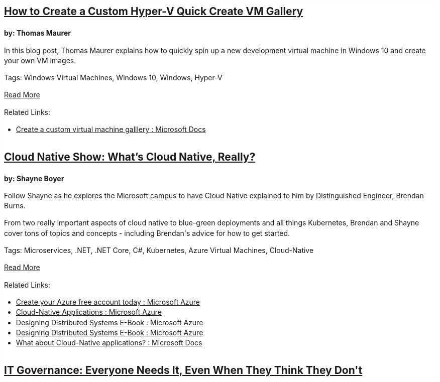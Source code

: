 
## [How to Create a Custom Hyper-V Quick Create VM Gallery](https://techcommunity.microsoft.com/t5/ITOps-Talk-Blog/How-to-create-a-Custom-Hyper-V-Quick-Create-VM-Gallery/ba-p/781346)

**by: Thomas Maurer**

In this blog post, Thomas Maurer explains how to quickly spin up a new development virtual machine in Windows 10 and create your own VM images.

Tags: Windows Virtual Machines, Windows 10, Windows, Hyper-V

[Read More](https://techcommunity.microsoft.com/t5/ITOps-Talk-Blog/How-to-create-a-Custom-Hyper-V-Quick-Create-VM-Gallery/ba-p/781346)

Related Links:
* [Create a custom virtual machine galllery : Microsoft Docs](https://docs.microsoft.com/en-us/virtualization/hyper-v-on-windows/user-guide/custom-gallery?WT.mc_id=itopstalk-blog-thmaure)


## [Cloud Native Show: What’s Cloud Native, Really?](https://channel9.msdn.com/Shows/The-Cloud-Native-Show/What-is-Cloud-Native-Really)

**by: Shayne  Boyer**

Follow Shayne as he explores the Microsoft campus to have Cloud Native explained to him by Distinguished Engineer, Brendan Burns. 

From two really important aspects of cloud native to blue-green deployments and all things Kubernetes, Brendan and Shayne cover tons of topics and concepts - including Brendan's advice for how to get started.

Tags: Microservices, .NET, .NET Core, C#, Kubernetes, Azure Virtual Machines, Cloud-Native

[Read More](https://channel9.msdn.com/Shows/The-Cloud-Native-Show/What-is-Cloud-Native-Really)

Related Links:
* [Create your Azure free account today : Microsoft Azure](https://azure.microsoft.com/free/?WT.mc_id=cloudnative-c9-shboyer)
* [Cloud-Native Applications : Microsoft Azure](https://azure.microsoft.com/en-us/overview/cloudnative/?WT.mc_id=cloudnative-c9-shboyer)
* [Designing Distributed Systems E-Book : Microsoft Azure](https://azure.microsoft.com/resources/designing-distributed-systems/?WT.mc_id=cloudnative-c9-shboyer)
* [Designing Distributed Systems E-Book : Microsoft Azure](https://azure.microsoft.com/en-us/resources/designing-distributed-systems/?WT.mc_id=cloudnative-c9-shboyer)
* [What about Cloud-Native applications? : Microsoft Docs](https://docs.microsoft.com/en-us/dotnet/architecture/modernize-with-azure-containers/modernize-existing-apps-to-cloud-optimized/what-about-cloud-native-applications)


## [IT Governance: Everyone Needs It, Even When They Think They Don't](https://techcommunity.microsoft.com/t5/ITOps-Talk-Blog/IT-Governance-Everyone-needs-it-even-when-they-think-they-don-t/ba-p/794376)
